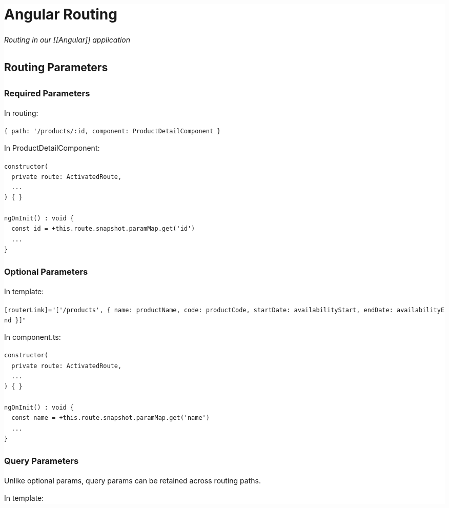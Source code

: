 # Angular Routing
*Routing in our [[Angular]] application*

## Routing Parameters
### Required Parameters

In routing:

```
{ path: '/products/:id, component: ProductDetailComponent }
```

In ProductDetailComponent:

```
constructor(
  private route: ActivatedRoute,
  ...
) { }

ngOnInit() : void {
  const id = +this.route.snapshot.paramMap.get('id')
  ...
}
```

### Optional Parameters

In template:

```
[routerLink]="['/products', { name: productName, code: productCode, startDate: availabilityStart, endDate: availabilityEnd }]"
```

In component.ts:

```
constructor(
  private route: ActivatedRoute,
  ...
) { }

ngOnInit() : void {
  const name = +this.route.snapshot.paramMap.get('name')
  ...
}
```

### Query Parameters
Unlike optional params, query params can be retained across routing paths.

In template:
